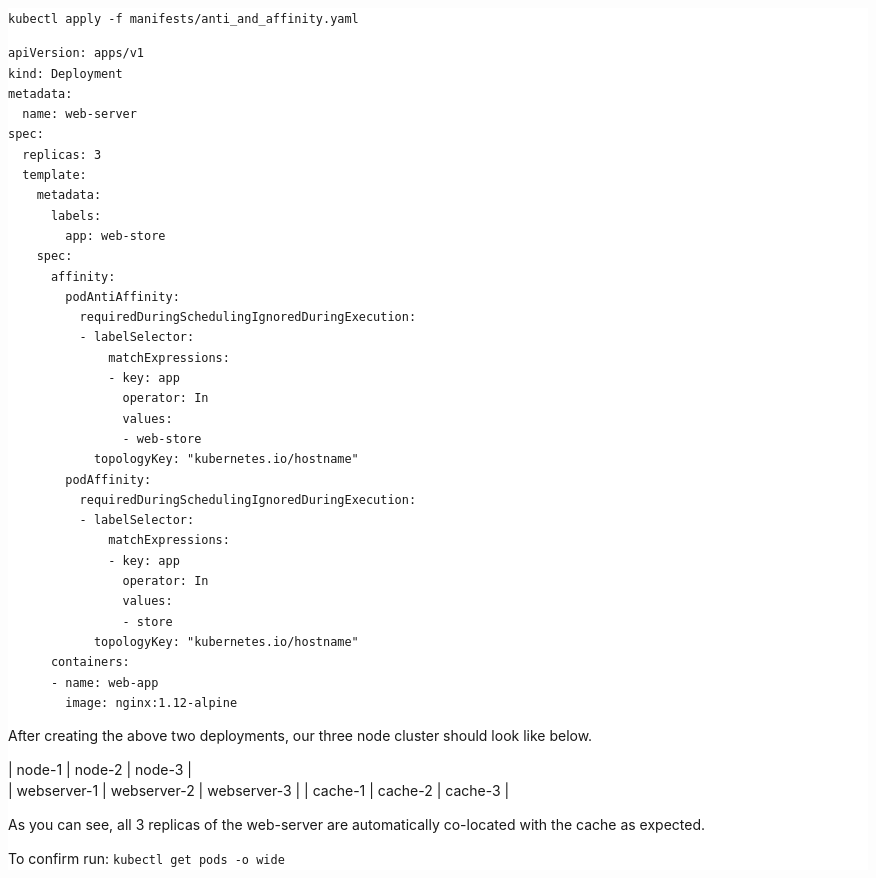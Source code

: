 ```
kubectl apply -f manifests/anti_and_affinity.yaml
```

```
apiVersion: apps/v1 
kind: Deployment
metadata:
  name: web-server
spec:
  replicas: 3
  template:
    metadata:
      labels:
        app: web-store
    spec:
      affinity:
        podAntiAffinity:
          requiredDuringSchedulingIgnoredDuringExecution:
          - labelSelector:
              matchExpressions:
              - key: app
                operator: In
                values:
                - web-store
            topologyKey: "kubernetes.io/hostname"
        podAffinity:
          requiredDuringSchedulingIgnoredDuringExecution:
          - labelSelector:
              matchExpressions:
              - key: app
                operator: In
                values:
                - store
            topologyKey: "kubernetes.io/hostname"
      containers:
      - name: web-app
        image: nginx:1.12-alpine
```

After creating the above two deployments, our three node cluster should look like below.


|	node-1			|		node-2			|		node-3	|		
|	webserver-1		|	    webserver-2		|	  webserver-3 |
|	    cache-1		|		cache-2			|	      cache-3      |

As you can see, all 3 replicas of the web-server are automatically co-located with the cache as expected.

To confirm run: 
`kubectl get pods -o wide`
